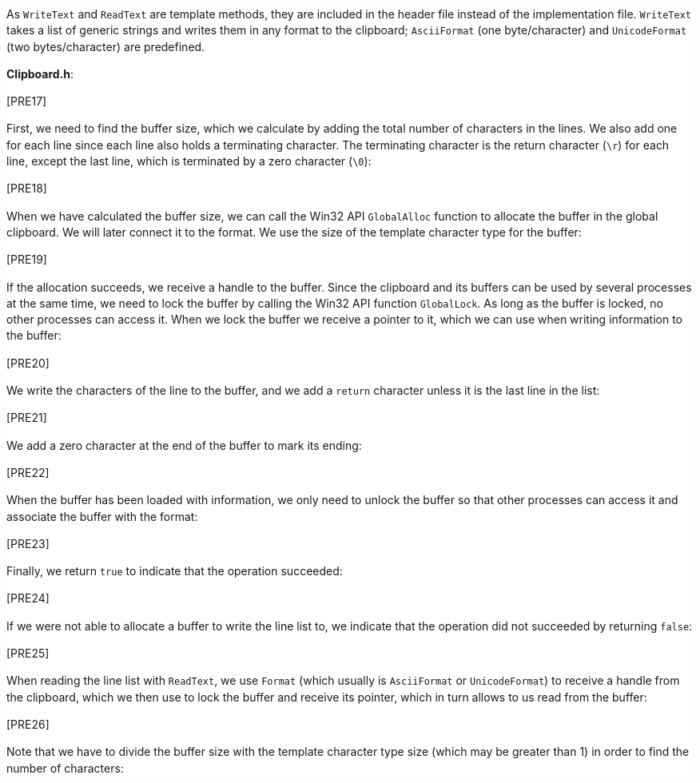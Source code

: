 As `WriteText` and `ReadText` are template methods, they are included in the header file instead of the implementation file. `WriteText` takes a list of generic strings and writes them in any format to the clipboard; `AsciiFormat` (one byte/character) and `UnicodeFormat` (two bytes/character) are predefined.

**Clipboard.h**:

[PRE17]

First, we need to find the buffer size, which we calculate by adding the total number of characters in the lines. We also add one for each line since each line also holds a terminating character. The terminating character is the return character (`\r`) for each line, except the last line, which is terminated by a zero character (`\0`):

[PRE18]

When we have calculated the buffer size, we can call the Win32 API `GlobalAlloc` function to allocate the buffer in the global clipboard. We will later connect it to the format. We use the size of the template character type for the buffer:

[PRE19]

If the allocation succeeds, we receive a handle to the buffer. Since the clipboard and its buffers can be used by several processes at the same time, we need to lock the buffer by calling the Win32 API function `GlobalLock`. As long as the buffer is locked, no other processes can access it. When we lock the buffer we receive a pointer to it, which we can use when writing information to the buffer:

[PRE20]

We write the characters of the line to the buffer, and we add a `return` character unless it is the last line in the list:

[PRE21]

We add a zero character at the end of the buffer to mark its ending:

[PRE22]

When the buffer has been loaded with information, we only need to unlock the buffer so that other processes can access it and associate the buffer with the format:

[PRE23]

Finally, we return `true` to indicate that the operation succeeded:

[PRE24]

If we were not able to allocate a buffer to write the line list to, we indicate that the operation did not succeeded by returning `false`:

[PRE25]

When reading the line list with `ReadText`, we use `Format` (which usually is `AsciiFormat` or `UnicodeFormat`) to receive a handle from the clipboard, which we then use to lock the buffer and receive its pointer, which in turn allows to us read from the buffer:

[PRE26]

Note that we have to divide the buffer size with the template character type size (which may be greater than 1) in order to find the number of characters:
